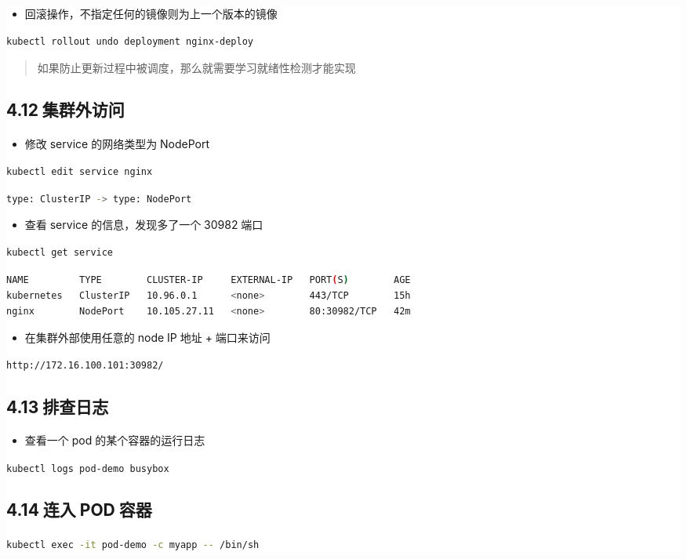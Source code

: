 *   回滚操作，不指定任何的镜像则为上一个版本的镜像

```bash
kubectl rollout undo deployment nginx-deploy
```

>   如果防止更新过程中被调度，那么就需要学习就绪性检测才能实现

## 4.12 集群外访问

*   修改 service 的网络类型为 NodePort

```bash
kubectl edit service nginx
```

```bash
type: ClusterIP -> type: NodePort
```

*   查看 service 的信息，发现多了一个 30982 端口

```bash
kubectl get service
```

```bash
NAME         TYPE        CLUSTER-IP     EXTERNAL-IP   PORT(S)        AGE
kubernetes   ClusterIP   10.96.0.1      <none>        443/TCP        15h
nginx        NodePort    10.105.27.11   <none>        80:30982/TCP   42m
```

*   在集群外部使用任意的 node IP 地址 + 端口来访问

```bash
http://172.16.100.101:30982/
```

## 4.13 排查日志

*   查看一个 pod 的某个容器的运行日志

```bash
kubectl logs pod-demo busybox
```

## 4.14 连入 POD 容器

```bash
kubectl exec -it pod-demo -c myapp -- /bin/sh
```